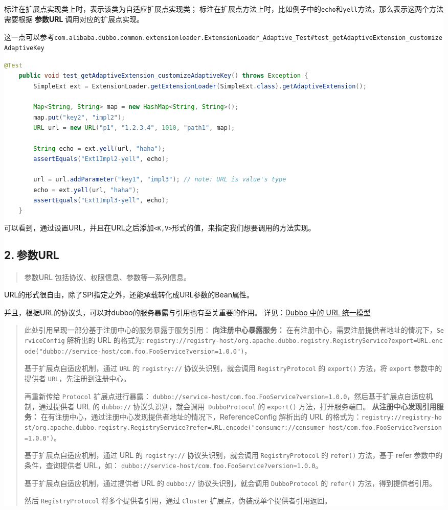 标注在扩展点实现类上时，表示该类为自适应扩展点实现类；
标注在扩展点方法上时，比如例子中的`echo`和`yell`方法，那么表示这两个方法需要根据 **参数URL** 调用对应的扩展点实现。

这一点可以参考`com.alibaba.dubbo.common.extensionloader.ExtensionLoader_Adaptive_Test#test_getAdaptiveExtension_customizeAdaptiveKey`

```java
@Test
    public void test_getAdaptiveExtension_customizeAdaptiveKey() throws Exception {
        SimpleExt ext = ExtensionLoader.getExtensionLoader(SimpleExt.class).getAdaptiveExtension();

        Map<String, String> map = new HashMap<String, String>();
        map.put("key2", "impl2");
        URL url = new URL("p1", "1.2.3.4", 1010, "path1", map);

        String echo = ext.yell(url, "haha");
        assertEquals("Ext1Impl2-yell", echo);

        url = url.addParameter("key1", "impl3"); // note: URL is value's type
        echo = ext.yell(url, "haha");
        assertEquals("Ext1Impl3-yell", echo);
    }
```

可以看到，通过设置URL，并且在URL之后添加`<K,V>`形式的值，来指定我们想要调用的方法实现。
## 2. 参数URL 
>  参数URL 包括协议、权限信息、参数等一系列信息。

URL的形式很自由，除了SPI指定之外，还能承载转化成URL参数的Bean属性。

并且，根据URL的协议头，可以对dubbo的服务暴露与引用也有至关重要的作用。
详见：[Dubbo 中的 URL 统一模型](http://dubbo.apache.org/zh-cn/blog/introduction-to-dubbo-url.html)

> 此处引用呈现一部分基于注册中心的服务暴露于服务引用：
> **向注册中心暴露服务：**
> 在有注册中心，需要注册提供者地址的情况下，`ServiceConfig` 解析出的 URL 的格式为: `registry://registry-host/org.apache.dubbo.registry.RegistryService?export=URL.encode("dubbo://service-host/com.foo.FooService?version=1.0.0")`，
>
> 基于扩展点自适应机制，通过 `URL` 的 `registry://` 协议头识别，就会调用 `RegistryProtocol` 的 `export()` 方法，将 `export` 参数中的提供者 `URL`，先注册到注册中心。
>
> 再重新传给 `Protocol` 扩展点进行暴露： `dubbo://service-host/com.foo.FooService?version=1.0.0`，然后基于扩展点自适应机制，通过提供者 URL 的 `dubbo://` 协议头识别，就会调用` DubboProtocol` 的 `export()` 方法，打开服务端口。
> **从注册中心发现引用服务：**
> 在有注册中心，通过注册中心发现提供者地址的情况下，ReferenceConfig 解析出的 URL 的格式为：`registry://registry-host/org.apache.dubbo.registry.RegistryService?refer=URL.encode("consumer://consumer-host/com.foo.FooService?version=1.0.0")`。
>
> 基于扩展点自适应机制，通过 URL 的 `registry://` 协议头识别，就会调用 `RegistryProtocol` 的 `refer()` 方法，基于 refer 参数中的条件，查询提供者 URL，如： `dubbo://service-host/com.foo.FooService?version=1.0.0`。
>
> 基于扩展点自适应机制，通过提供者 URL 的 `dubbo://` 协议头识别，就会调用 `DubboProtocol` 的 `refer()` 方法，得到提供者引用。
>
> 然后 `RegistryProtocol` 将多个提供者引用，通过 `Cluster` 扩展点，伪装成单个提供者引用返回。
